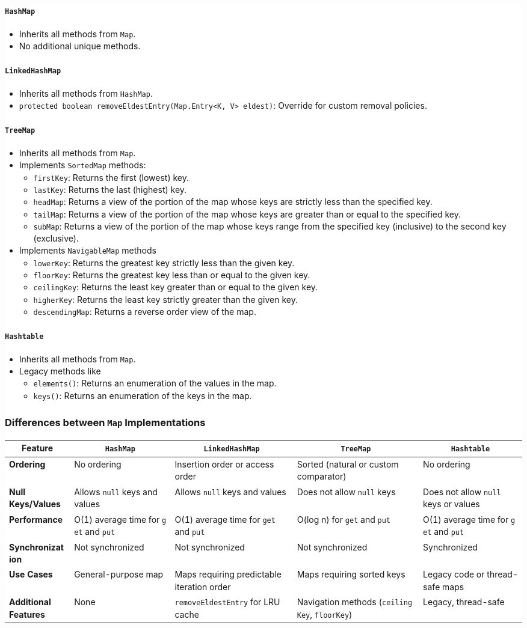 
#### **`HashMap`**

- Inherits all methods from `Map`.
- No additional unique methods.

#### **`LinkedHashMap`**

- Inherits all methods from `HashMap`.
- `protected boolean removeEldestEntry(Map.Entry<K, V> eldest)`: Override for custom removal policies.

#### **`TreeMap`**

- Inherits all methods from `Map`.
- Implements `SortedMap` methods:
    - `firstKey`: Returns the first (lowest) key.
    - `lastKey`: Returns the last (highest) key.
    - `headMap`: Returns a view of the portion of the map whose keys are strictly less than the specified key.
    - `tailMap`: Returns a view of the portion of the map whose keys are greater than or equal to the specified key.
    - `subMap`: Returns a view of the portion of the map whose keys range from the specified key (inclusive) to the
      second key (exclusive).
- Implements `NavigableMap` methods
    - `lowerKey`: Returns the greatest key strictly less than the given key.
    - `floorKey`: Returns the greatest key less than or equal to the given key.
    - `ceilingKey`: Returns the least key greater than or equal to the given key.
    - `higherKey`: Returns the least key strictly greater than the given key.
    - `descendingMap`: Returns a reverse order view of the map.

#### **`Hashtable`**

- Inherits all methods from `Map`.
- Legacy methods like
  - `elements()`: Returns an enumeration of the values in the map. 
  - `keys()`: Returns an enumeration of the keys in the map.

### Differences between `Map` Implementations

| Feature                 | `HashMap`                             | `LinkedHashMap`                            | `TreeMap`                                     | `Hashtable`                           |
|-------------------------|---------------------------------------|--------------------------------------------|-----------------------------------------------|---------------------------------------|
| **Ordering**            | No ordering                           | Insertion order or access order            | Sorted (natural or custom comparator)         | No ordering                           |
| **Null Keys/Values**    | Allows `null` keys and values         | Allows `null` keys and values              | Does not allow `null` keys                    | Does not allow `null` keys or values  |
| **Performance**         | O(1) average time for `get` and `put` | O(1) average time for `get` and `put`      | O(log n) for `get` and `put`                  | O(1) average time for `get` and `put` |
| **Synchronization**     | Not synchronized                      | Not synchronized                           | Not synchronized                              | Synchronized                          |
| **Use Cases**           | General-purpose map                   | Maps requiring predictable iteration order | Maps requiring sorted keys                    | Legacy code or thread-safe maps       |
| **Additional Features** | None                                  | `removeEldestEntry` for LRU cache          | Navigation methods (`ceilingKey`, `floorKey`) | Legacy, thread-safe                   |
